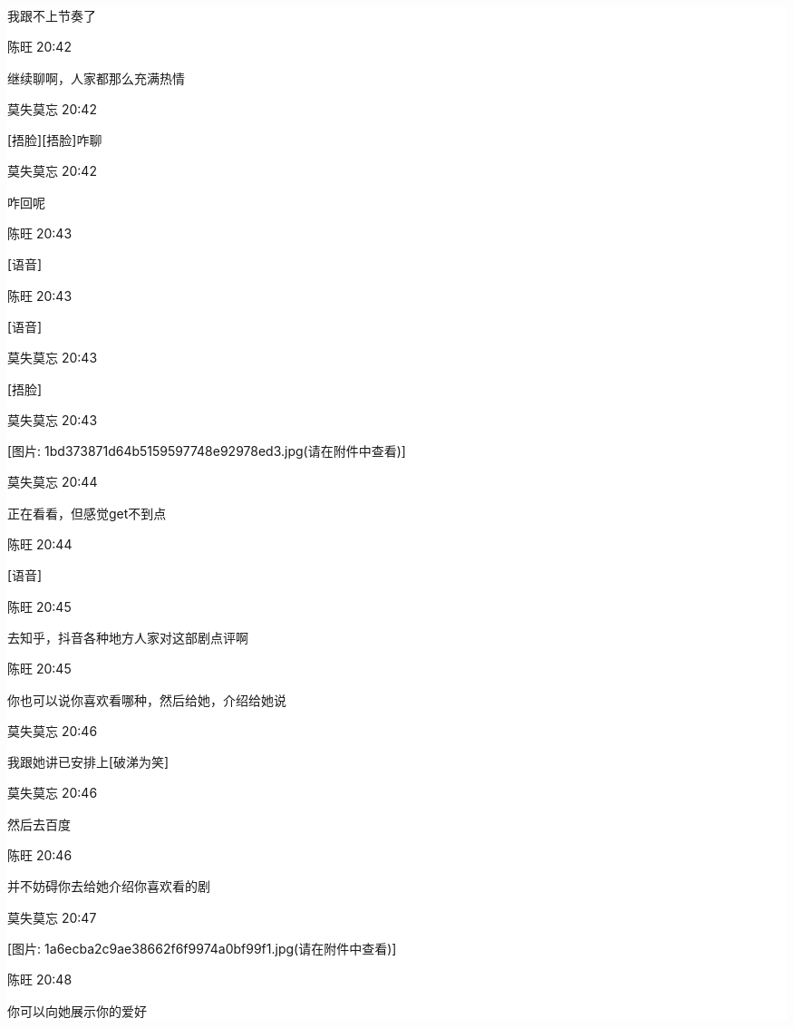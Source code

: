 我跟不上节奏了

陈旺 20:42

继续聊啊，人家都那么充满热情

莫失莫忘 20:42

[捂脸][捂脸]咋聊

莫失莫忘 20:42

咋回呢

陈旺 20:43

[语音]

陈旺 20:43

[语音]

莫失莫忘 20:43

[捂脸]

莫失莫忘 20:43

[图片: 1bd373871d64b5159597748e92978ed3.jpg(请在附件中查看)]

莫失莫忘 20:44

正在看看，但感觉get不到点

陈旺 20:44

[语音]

陈旺 20:45

去知乎，抖音各种地方人家对这部剧点评啊

陈旺 20:45

你也可以说你喜欢看哪种，然后给她，介绍给她说

莫失莫忘 20:46

我跟她讲已安排上[破涕为笑]

莫失莫忘 20:46

然后去百度

陈旺 20:46

并不妨碍你去给她介绍你喜欢看的剧

莫失莫忘 20:47

[图片: 1a6ecba2c9ae38662f6f9974a0bf99f1.jpg(请在附件中查看)]

陈旺 20:48

你可以向她展示你的爱好
